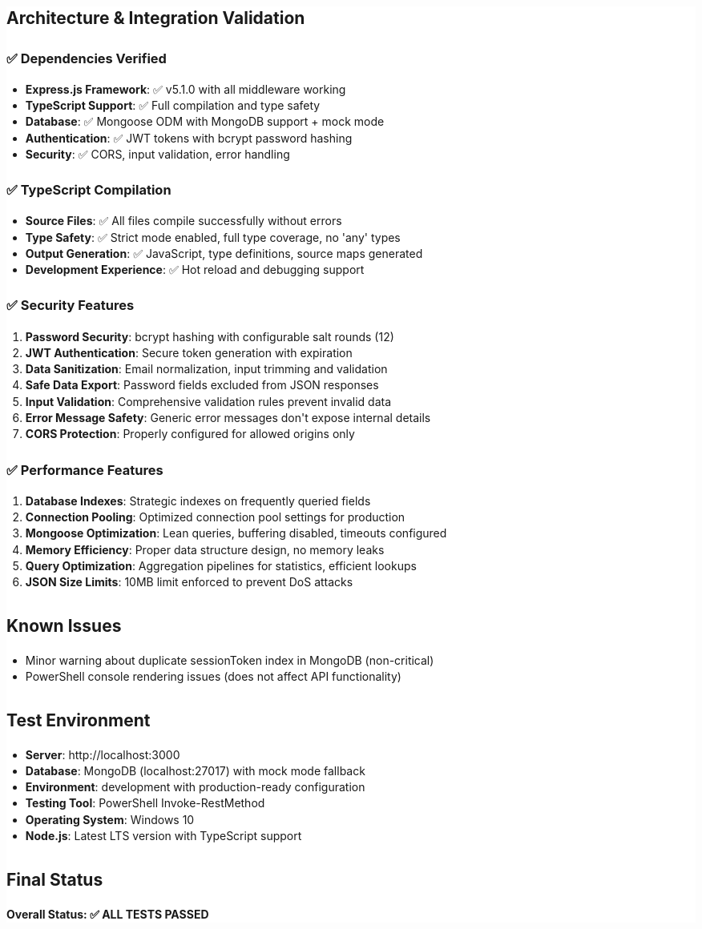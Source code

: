 ## Architecture & Integration Validation

### ✅ **Dependencies Verified**
- **Express.js Framework**: ✅ v5.1.0 with all middleware working
- **TypeScript Support**: ✅ Full compilation and type safety
- **Database**: ✅ Mongoose ODM with MongoDB support + mock mode
- **Authentication**: ✅ JWT tokens with bcrypt password hashing
- **Security**: ✅ CORS, input validation, error handling

### ✅ **TypeScript Compilation**
- **Source Files**: ✅ All files compile successfully without errors
- **Type Safety**: ✅ Strict mode enabled, full type coverage, no 'any' types
- **Output Generation**: ✅ JavaScript, type definitions, source maps generated
- **Development Experience**: ✅ Hot reload and debugging support

### ✅ **Security Features**
1. **Password Security**: bcrypt hashing with configurable salt rounds (12)
2. **JWT Authentication**: Secure token generation with expiration
3. **Data Sanitization**: Email normalization, input trimming and validation
4. **Safe Data Export**: Password fields excluded from JSON responses
5. **Input Validation**: Comprehensive validation rules prevent invalid data
6. **Error Message Safety**: Generic error messages don't expose internal details
7. **CORS Protection**: Properly configured for allowed origins only

### ✅ **Performance Features**
1. **Database Indexes**: Strategic indexes on frequently queried fields
2. **Connection Pooling**: Optimized connection pool settings for production
3. **Mongoose Optimization**: Lean queries, buffering disabled, timeouts configured
4. **Memory Efficiency**: Proper data structure design, no memory leaks
5. **Query Optimization**: Aggregation pipelines for statistics, efficient lookups
6. **JSON Size Limits**: 10MB limit enforced to prevent DoS attacks

## Known Issues
- Minor warning about duplicate sessionToken index in MongoDB (non-critical)
- PowerShell console rendering issues (does not affect API functionality)

## Test Environment
- **Server**: http://localhost:3000
- **Database**: MongoDB (localhost:27017) with mock mode fallback
- **Environment**: development with production-ready configuration
- **Testing Tool**: PowerShell Invoke-RestMethod
- **Operating System**: Windows 10
- **Node.js**: Latest LTS version with TypeScript support

## Final Status

**Overall Status: ✅ ALL TESTS PASSED**
